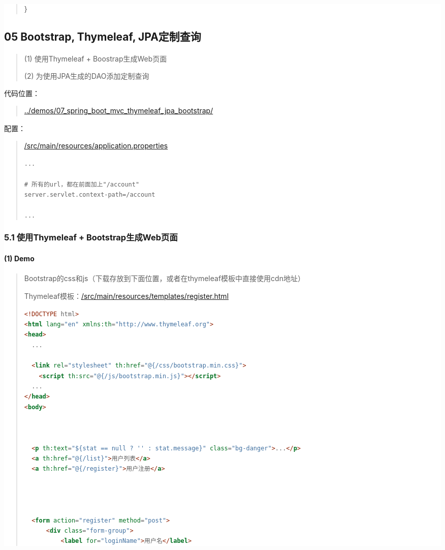 > }
> ```

## 05 Bootstrap, Thymeleaf, JPA定制查询

> (1) 使用Thymeleaf + Boostrap生成Web页面
>
> (2) 为使用JPA生成的DAO添加定制查询

代码位置：

> [../demos/07_spring_boot_mvc_thymeleaf_jpa_bootstrap/](../demos/07_spring_boot_mvc_thymeleaf_jpa_bootstrap/)

配置：

> [/src/main/resources/application.properties](../demos/07_spring_boot_mvc_thymeleaf_jpa_bootstrap/src/main/resources/application.properties)
>
> ```properties
> ...
> 
> # 所有的url，都在前面加上"/account"
> server.servlet.context-path=/account
> 
> ...
> ```

### 5.1 使用Thymeleaf + Bootstrap生成Web页面

#### (1) Demo

> Bootstrap的css和js（下载存放到下面位置，或者在thymeleaf模板中直接使用cdn地址）
>
> ~~~xml
> 
> ~~~
>
> Thymeleaf模板：[/src/main/resources/templates/register.html](../demos/07_spring_boot_mvc_thymeleaf_jpa_bootstrap/src/main/resources/templates/register.html)
>
> ~~~html
> <!DOCTYPE html>
> <html lang="en" xmlns:th="http://www.thymeleaf.org">
> <head>
> 	...
> 	
> 	<link rel="stylesheet" th:href="@{/css/bootstrap.min.css}">
>     <script th:src="@{/js/bootstrap.min.js}"></script>
> 	...
> </head>
> <body>
> 	
> 	
> 	
> 	<p th:text="${stat == null ? '' : stat.message}" class="bg-danger">...</p>
> 	<a th:href="@{/list}">用户列表</a>
> 	<a th:href="@{/register}">用户注册</a>
> 
> 	
> 	
> 	
> 	<form action="register" method="post">
> 		<div class="form-group">
> 			<label for="loginName">用户名</label>